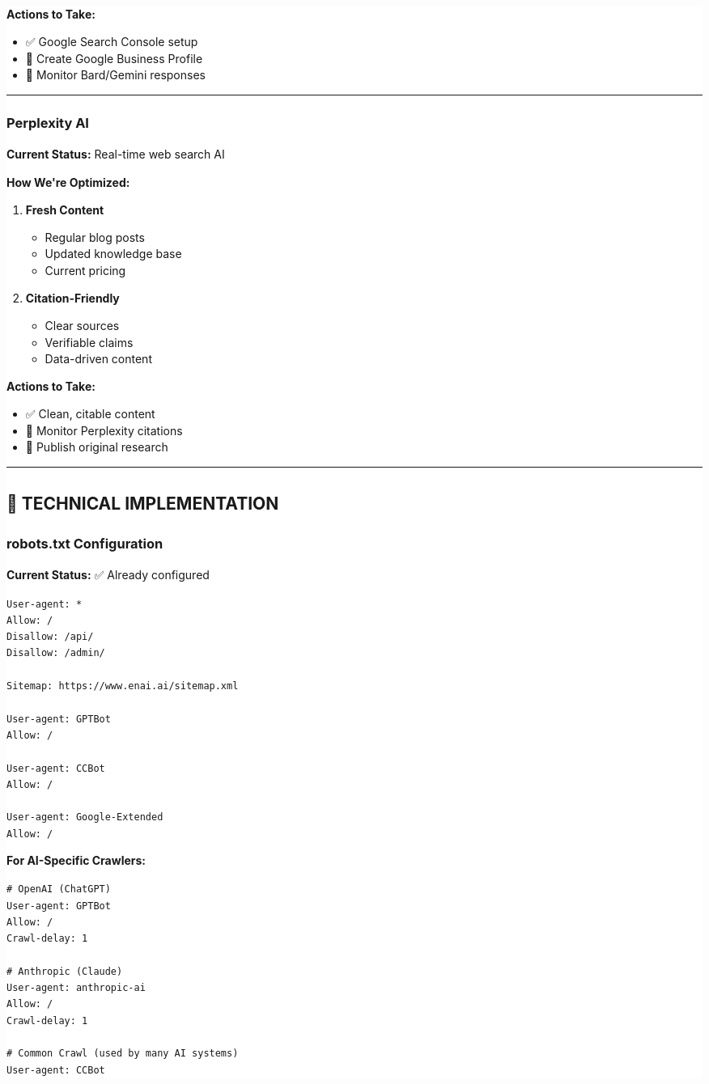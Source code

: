 **Actions to Take:**
- ✅ Google Search Console setup
- 🔄 Create Google Business Profile
- 📅 Monitor Bard/Gemini responses

---

### Perplexity AI

**Current Status:** Real-time web search AI

**How We're Optimized:**
1. **Fresh Content**
   - Regular blog posts
   - Updated knowledge base
   - Current pricing

2. **Citation-Friendly**
   - Clear sources
   - Verifiable claims
   - Data-driven content

**Actions to Take:**
- ✅ Clean, citable content
- 📅 Monitor Perplexity citations
- 🔄 Publish original research

---

## 🔧 **TECHNICAL IMPLEMENTATION**

### robots.txt Configuration

**Current Status:** ✅ Already configured

```txt
User-agent: *
Allow: /
Disallow: /api/
Disallow: /admin/

Sitemap: https://www.enai.ai/sitemap.xml

User-agent: GPTBot
Allow: /

User-agent: CCBot
Allow: /

User-agent: Google-Extended
Allow: /
```

**For AI-Specific Crawlers:**
```txt
# OpenAI (ChatGPT)
User-agent: GPTBot
Allow: /
Crawl-delay: 1

# Anthropic (Claude)
User-agent: anthropic-ai
Allow: /
Crawl-delay: 1

# Common Crawl (used by many AI systems)
User-agent: CCBot
```